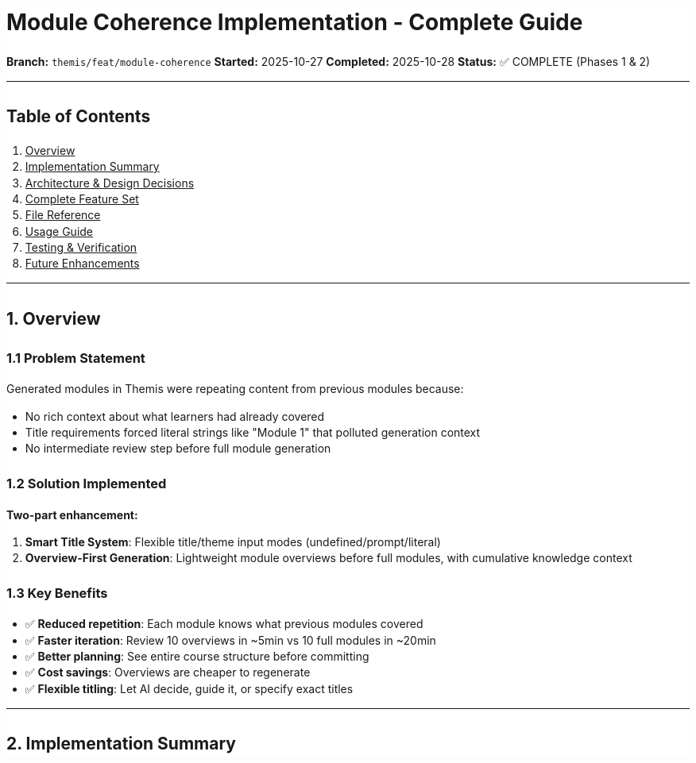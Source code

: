 # Module Coherence Implementation - Complete Guide

**Branch:** `themis/feat/module-coherence`
**Started:** 2025-10-27
**Completed:** 2025-10-28
**Status:** ✅ COMPLETE (Phases 1 & 2)

---

## Table of Contents

1. [Overview](#1-overview)
2. [Implementation Summary](#2-implementation-summary)
3. [Architecture & Design Decisions](#3-architecture--design-decisions)
4. [Complete Feature Set](#4-complete-feature-set)
5. [File Reference](#5-file-reference)
6. [Usage Guide](#6-usage-guide)
7. [Testing & Verification](#7-testing--verification)
8. [Future Enhancements](#8-future-enhancements)

---

## 1. Overview

### 1.1 Problem Statement

Generated modules in Themis were repeating content from previous modules because:
- No rich context about what learners had already covered
- Title requirements forced literal strings like "Module 1" that polluted generation context
- No intermediate review step before full module generation

### 1.2 Solution Implemented

**Two-part enhancement:**

1. **Smart Title System**: Flexible title/theme input modes (undefined/prompt/literal)
2. **Overview-First Generation**: Lightweight module overviews before full modules, with cumulative knowledge context

### 1.3 Key Benefits

- ✅ **Reduced repetition**: Each module knows what previous modules covered
- ✅ **Faster iteration**: Review 10 overviews in ~5min vs 10 full modules in ~20min
- ✅ **Better planning**: See entire course structure before committing
- ✅ **Cost savings**: Overviews are cheaper to regenerate
- ✅ **Flexible titling**: Let AI decide, guide it, or specify exact titles

---

## 2. Implementation Summary
